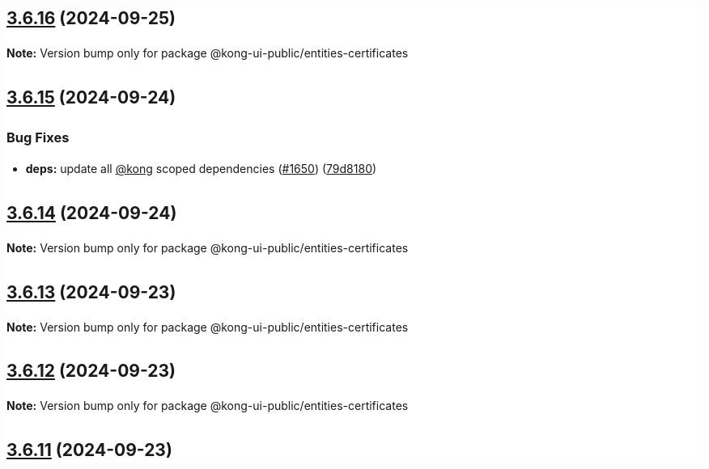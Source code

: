 



## [3.6.16](https://github.com/Kong/public-ui-components/compare/@kong-ui-public/entities-certificates@3.6.15...@kong-ui-public/entities-certificates@3.6.16) (2024-09-25)

**Note:** Version bump only for package @kong-ui-public/entities-certificates





## [3.6.15](https://github.com/Kong/public-ui-components/compare/@kong-ui-public/entities-certificates@3.6.14...@kong-ui-public/entities-certificates@3.6.15) (2024-09-24)


### Bug Fixes

* **deps:** update all [@kong](https://github.com/kong) scoped dependencies ([#1650](https://github.com/Kong/public-ui-components/issues/1650)) ([79d8180](https://github.com/Kong/public-ui-components/commit/79d818007822b3e5005611e4eec4299a3ce854b2))





## [3.6.14](https://github.com/Kong/public-ui-components/compare/@kong-ui-public/entities-certificates@3.6.13...@kong-ui-public/entities-certificates@3.6.14) (2024-09-24)

**Note:** Version bump only for package @kong-ui-public/entities-certificates





## [3.6.13](https://github.com/Kong/public-ui-components/compare/@kong-ui-public/entities-certificates@3.6.12...@kong-ui-public/entities-certificates@3.6.13) (2024-09-23)

**Note:** Version bump only for package @kong-ui-public/entities-certificates





## [3.6.12](https://github.com/Kong/public-ui-components/compare/@kong-ui-public/entities-certificates@3.6.11...@kong-ui-public/entities-certificates@3.6.12) (2024-09-23)

**Note:** Version bump only for package @kong-ui-public/entities-certificates





## [3.6.11](https://github.com/Kong/public-ui-components/compare/@kong-ui-public/entities-certificates@3.6.10...@kong-ui-public/entities-certificates@3.6.11) (2024-09-23)

